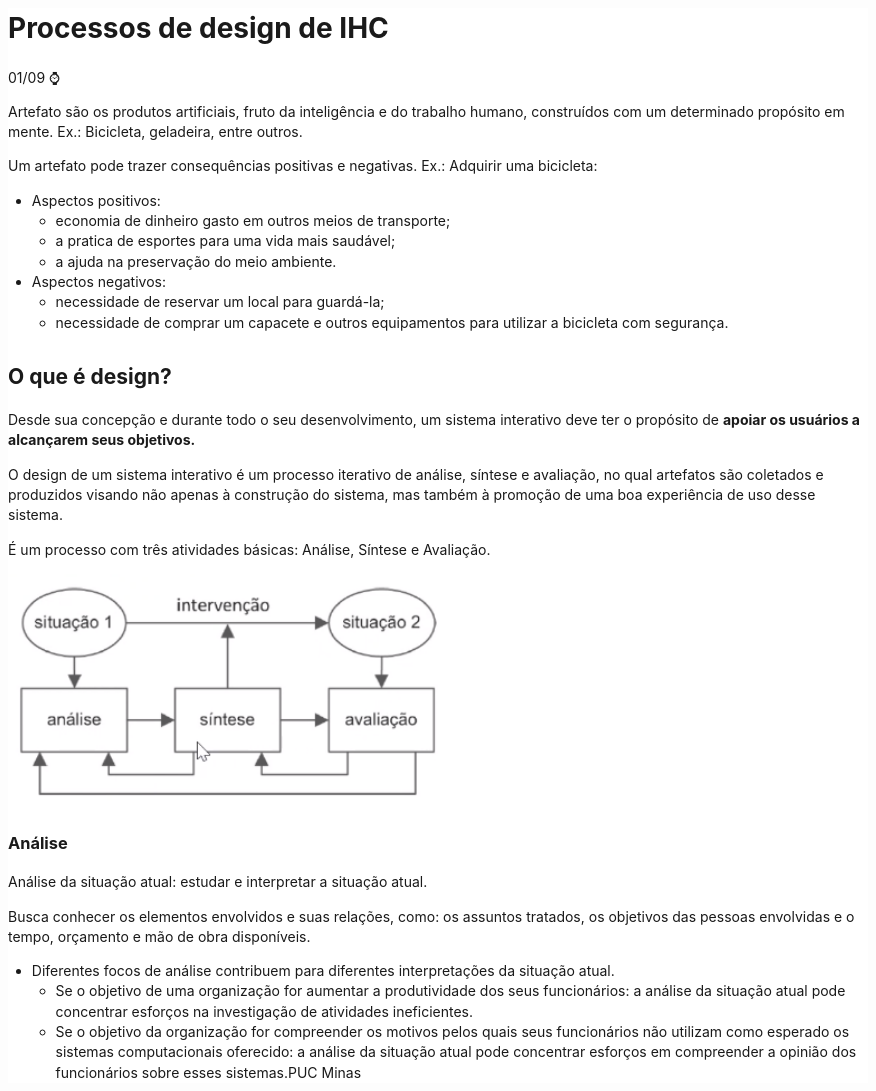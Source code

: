 # Processos de design de IHC

01/09 :watch:

Artefato são os produtos artificiais, fruto da inteligência e do trabalho humano, construídos com um determinado propósito em mente. Ex.: Bicicleta, geladeira, entre outros.

Um artefato pode trazer consequências positivas e negativas. Ex.: Adquirir uma bicicleta:

- Aspectos positivos:
  - economia de dinheiro gasto em outros meios de transporte; 
  - a pratica de esportes para uma vida mais saudável; 
  - a ajuda na preservação do meio ambiente.
- Aspectos negativos:
  - necessidade de reservar um local para guardá-la;
  - necessidade de comprar um capacete e outros equipamentos para utilizar a bicicleta com segurança. 

## O que é design?

Desde sua concepção e durante todo o seu desenvolvimento, um sistema interativo deve ter o propósito de **apoiar os usuários a alcançarem seus objetivos.**

O design de um sistema interativo é um processo iterativo de análise, síntese e avaliação, no qual artefatos são coletados e produzidos visando não apenas à construção do sistema, mas também à promoção de uma boa experiência de uso desse sistema.

É um processo com três atividades básicas: Análise, Síntese e Avaliação.

<img src="../../imgs/4_Periodo/Interacao_Humano_Computador/image-20210901191945312.png" style="width:50%">

### Análise

Análise da situação atual: estudar e interpretar a situação atual.

Busca conhecer os elementos envolvidos e suas relações, como: os assuntos tratados, os objetivos das pessoas envolvidas e o tempo, orçamento e mão de obra disponíveis.

- Diferentes focos de análise contribuem para diferentes interpretações da situação atual.
  - Se o objetivo de uma organização for aumentar a produtividade dos seus funcionários: a análise da situação atual pode concentrar esforços na investigação de atividades ineficientes.
  - Se o objetivo da organização for compreender os motivos pelos quais seus funcionários não utilizam como esperado os sistemas computacionais oferecido: a análise da situação atual pode concentrar esforços em compreender a opinião dos funcionários sobre esses sistemas.PUC Minas 
